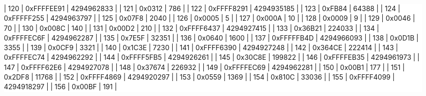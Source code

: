 |     120 | 0xFFFFEE91  |  4294962833 |
|     121 | 0x0312      |         786 |
|     122 | 0xFFFF8291  |  4294935185 |
|     123 | 0xFB84      |       64388 |
|     124 | 0xFFFFF255  |  4294963797 |
|     125 | 0x07F8      |        2040 |
|     126 | 0x0005      |           5 |
|     127 | 0x000A      |          10 |
|     128 | 0x0009      |           9 |
|     129 | 0x0046      |          70 |
|     130 | 0x008C      |         140 |
|     131 | 0x00D2      |         210 |
|     132 | 0xFFFF6437  |  4294927415 |
|     133 | 0x36B21     |      224033 |
|     134 | 0xFFFFEC6F  |  4294962287 |
|     135 | 0x7E5F      |       32351 |
|     136 | 0x0640      |        1600 |
|     137 | 0xFFFFFB4D  |  4294966093 |
|     138 | 0x0D1B      |        3355 |
|     139 | 0x0CF9      |        3321 |
|     140 | 0x1C3E      |        7230 |
|     141 | 0xFFFF6390  |  4294927248 |
|     142 | 0x364CE     |      222414 |
|     143 | 0xFFFFEC74  |  4294962292 |
|     144 | 0xFFFF5FB5  |  4294926261 |
|     145 | 0x30C8E     |      199822 |
|     146 | 0xFFFFEB35  |  4294961973 |
|     147 | 0xFFFF62E6  |  4294927078 |
|     148 | 0x37674     |      226932 |
|     149 | 0xFFFFEC69  |  4294962281 |
|     150 | 0x00B1      |         177 |
|     151 | 0x2DF8      |       11768 |
|     152 | 0xFFFF4869  |  4294920297 |
|     153 | 0x0559      |        1369 |
|     154 | 0x810C      |       33036 |
|     155 | 0xFFFF4099  |  4294918297 |
|     156 | 0x00BF      |         191 |